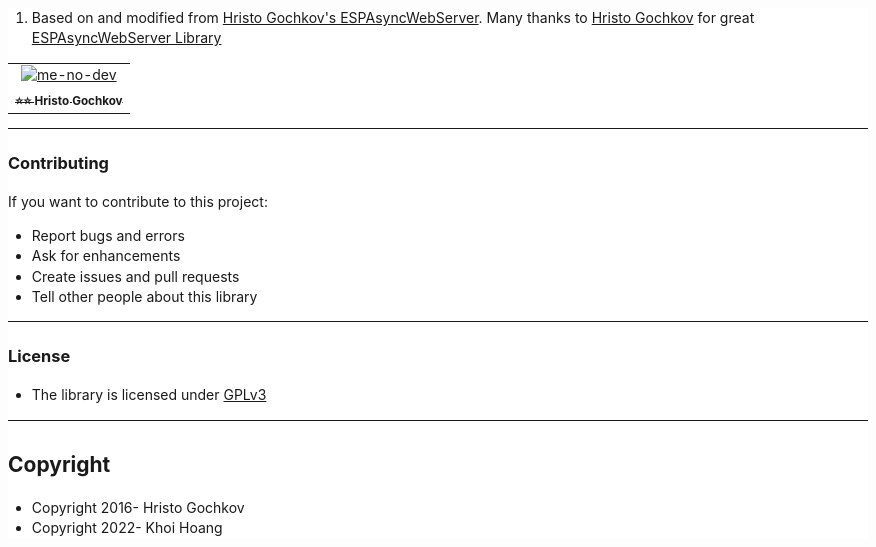1. Based on and modified from [Hristo Gochkov's ESPAsyncWebServer](https://github.com/me-no-dev/ESPAsyncWebServer). Many thanks to [Hristo Gochkov](https://github.com/me-no-dev) for great [ESPAsyncWebServer Library](https://github.com/me-no-dev/ESPAsyncWebServer)


<table>
  <tr>
    <td align="center"><a href="https://github.com/me-no-dev"><img src="https://github.com/me-no-dev.png" width="100px;" alt="me-no-dev"/><br /><sub><b>⭐️⭐️ Hristo Gochkov</b></sub></a><br /></td>
  </tr>
</table>

---

### Contributing

If you want to contribute to this project:

- Report bugs and errors
- Ask for enhancements
- Create issues and pull requests
- Tell other people about this library

---

### License

- The library is licensed under [GPLv3](https://github.com/khoih-prog/AsyncFSWebServer_Teensy41/blob/main/LICENSE)

---

## Copyright

- Copyright 2016- Hristo Gochkov
- Copyright 2022- Khoi Hoang




